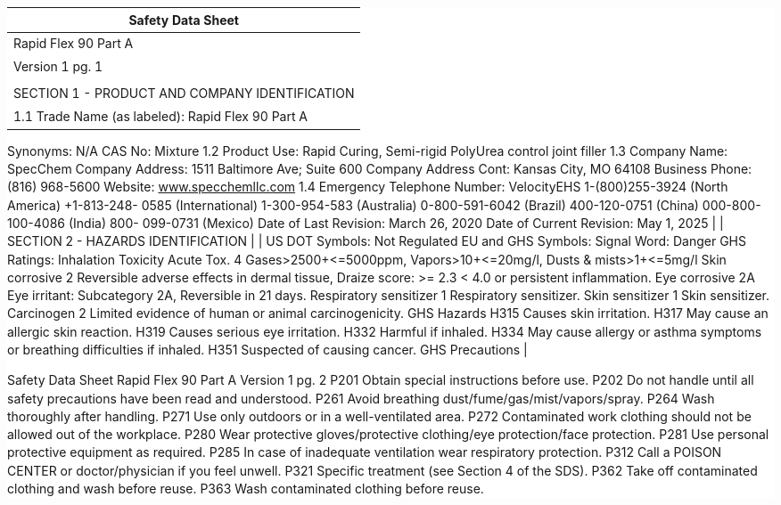 | Safety Data Sheet |
| --- |
| Rapid Flex 90 Part A |
| Version 1 pg. 1 |
| |
| SECTION 1 - PRODUCT AND COMPANY IDENTIFICATION |
| 1.1 Trade Name (as labeled): Rapid Flex 90 Part A
Synonyms: N/A
CAS No: Mixture
1.2 Product Use: Rapid Curing, Semi-rigid PolyUrea control joint filler
1.3 Company Name: SpecChem
Company Address: 1511 Baltimore Ave; Suite 600
Company Address Cont: Kansas City, MO 64108
Business Phone: (816) 968-5600
Website: www.specchemllc.com
1.4 Emergency Telephone Number: VelocityEHS 1-(800)255-3924 (North America) +1-813-248-
0585 (International) 1-300-954-583 (Australia) 0-800-591-6042
(Brazil) 400-120-0751 (China) 000-800-100-4086 (India) 800-
099-0731 (Mexico)
Date of Last Revision: March 26, 2020
Date of Current Revision: May 1, 2025 |
| SECTION 2 - HAZARDS IDENTIFICATION |
| US DOT Symbols: Not Regulated
EU and GHS Symbols:
Signal Word: Danger
GHS Ratings:
Inhalation Toxicity Acute Tox. 4 Gases>2500+<=5000ppm, Vapors>10+<=20mg/l,
Dusts & mists>1+<=5mg/l
Skin corrosive 2 Reversible adverse effects in dermal tissue, Draize score: >=
2.3 < 4.0 or persistent inflammation.
Eye corrosive 2A Eye irritant: Subcategory 2A, Reversible in 21 days.
Respiratory sensitizer 1 Respiratory sensitizer.
Skin sensitizer 1 Skin sensitizer.
Carcinogen 2 Limited evidence of human or animal carcinogenicity.
GHS Hazards
H315 Causes skin irritation.
H317 May cause an allergic skin reaction.
H319 Causes serious eye irritation.
H332 Harmful if inhaled.
H334 May cause allergy or asthma symptoms or breathing difficulties if inhaled.
H351 Suspected of causing cancer.
GHS Precautions |

Safety Data Sheet
Rapid Flex 90 Part A
Version 1 pg. 2
P201 Obtain special instructions before use.
P202 Do not handle until all safety precautions have been read and understood.
P261 Avoid breathing dust/fume/gas/mist/vapors/spray.
P264 Wash thoroughly after handling.
P271 Use only outdoors or in a well-ventilated area.
P272 Contaminated work clothing should not be allowed out of the workplace.
P280 Wear protective gloves/protective clothing/eye protection/face protection.
P281 Use personal protective equipment as required.
P285 In case of inadequate ventilation wear respiratory protection.
P312 Call a POISON CENTER or doctor/physician if you feel unwell.
P321 Specific treatment (see Section 4 of the SDS).
P362 Take off contaminated clothing and wash before reuse.
P363 Wash contaminated clothing before reuse.